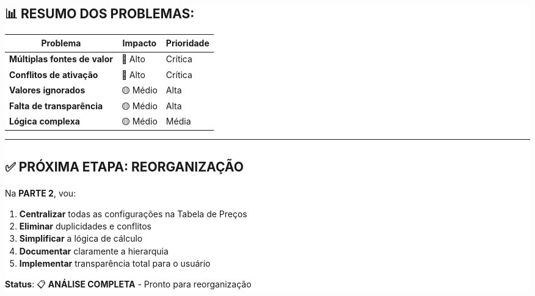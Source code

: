 
## 📊 **RESUMO DOS PROBLEMAS:**

| Problema | Impacto | Prioridade |
|----------|---------|------------|
| **Múltiplas fontes de valor** | 🔴 Alto | Crítica |
| **Conflitos de ativação** | 🔴 Alto | Crítica |
| **Valores ignorados** | 🟡 Médio | Alta |
| **Falta de transparência** | 🟡 Médio | Alta |
| **Lógica complexa** | 🟡 Médio | Média |

---

## ✅ **PRÓXIMA ETAPA: REORGANIZAÇÃO**

Na **PARTE 2**, vou:

1. **Centralizar** todas as configurações na Tabela de Preços
2. **Eliminar** duplicidades e conflitos
3. **Simplificar** a lógica de cálculo
4. **Documentar** claramente a hierarquia
5. **Implementar** transparência total para o usuário

**Status**: 📋 **ANÁLISE COMPLETA** - Pronto para reorganização